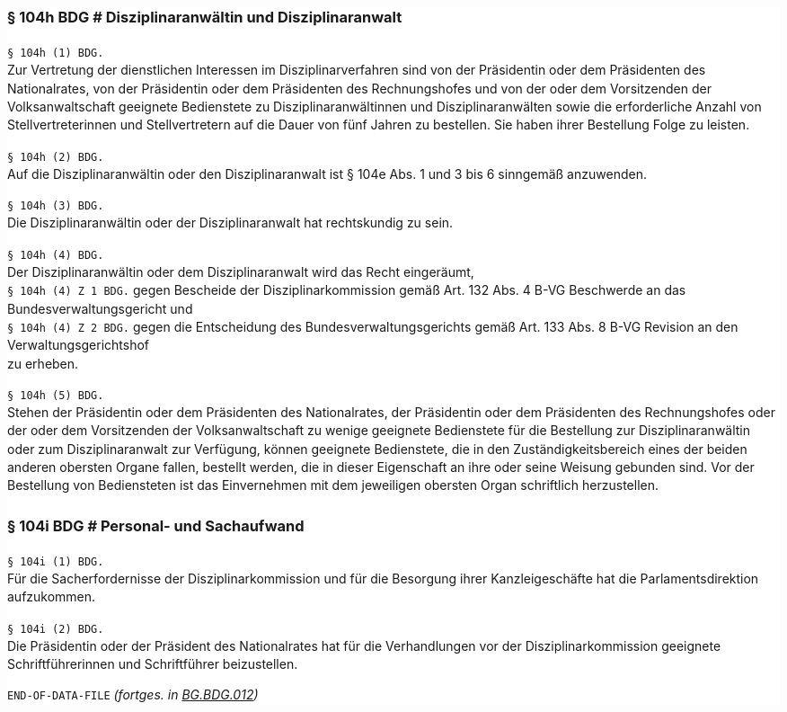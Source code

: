 ### § 104h BDG # Disziplinaranwältin und Disziplinaranwalt

`§ 104h (1) BDG.`  
Zur Vertretung der dienstlichen Interessen im Disziplinarverfahren sind von der Präsidentin oder dem Präsidenten des Nationalrates, von der Präsidentin oder dem Präsidenten des Rechnungshofes und von der oder dem Vorsitzenden der Volksanwaltschaft geeignete Bedienstete zu Disziplinaranwältinnen und Disziplinaranwälten sowie die erforderliche Anzahl von Stellvertreterinnen und Stellvertretern auf die Dauer von fünf Jahren zu bestellen. Sie haben ihrer Bestellung Folge zu leisten.

`§ 104h (2) BDG.`  
Auf die Disziplinaranwältin oder den Disziplinaranwalt ist § 104e Abs. 1 und 3 bis 6 sinngemäß anzuwenden.

`§ 104h (3) BDG.`  
Die Disziplinaranwältin oder der Disziplinaranwalt hat rechtskundig zu sein.

`§ 104h (4) BDG.`  
Der Disziplinaranwältin oder dem Disziplinaranwalt wird das Recht eingeräumt,  
`§ 104h (4) Z 1 BDG.`
gegen Bescheide der Disziplinarkommission gemäß Art. 132 Abs. 4 B-VG Beschwerde an das Bundesverwaltungsgericht und  
`§ 104h (4) Z 2 BDG.`
gegen die Entscheidung des Bundesverwaltungsgerichts gemäß Art. 133 Abs. 8 B-VG Revision an den Verwaltungsgerichtshof  
zu erheben.

`§ 104h (5) BDG.`  
Stehen der Präsidentin oder dem Präsidenten des Nationalrates, der Präsidentin oder dem Präsidenten des Rechnungshofes oder der oder dem Vorsitzenden der Volksanwaltschaft zu wenige geeignete Bedienstete für die Bestellung zur Disziplinaranwältin oder zum Disziplinaranwalt zur Verfügung, können geeignete Bedienstete, die in den Zuständigkeitsbereich eines der beiden anderen obersten Organe fallen, bestellt werden, die in dieser Eigenschaft an ihre oder seine Weisung gebunden sind. Vor der Bestellung von Bediensteten ist das Einvernehmen mit dem jeweiligen obersten Organ schriftlich herzustellen.

### § 104i BDG # Personal- und Sachaufwand

`§ 104i (1) BDG.`  
Für die Sacherfordernisse der Disziplinarkommission und für die Besorgung ihrer Kanzleigeschäfte hat die Parlamentsdirektion aufzukommen.

`§ 104i (2) BDG.`  
Die Präsidentin oder der Präsident des Nationalrates hat für die Verhandlungen vor der Disziplinarkommission geeignete Schriftführerinnen und Schriftführer beizustellen.

`END-OF-DATA-FILE` *(fortges. in [BG.BDG.012](BG.BDG.012.md))*
